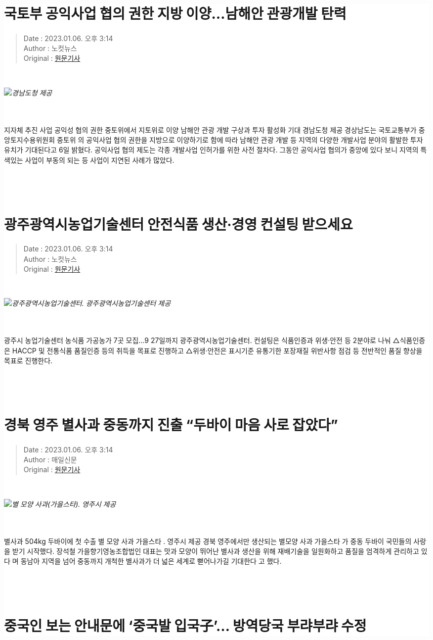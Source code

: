   
# 국토부 공익사업 협의 권한 지방 이양…남해안 관광개발 탄력  
  
> Date : 2023.01.06. 오후 3:14  
> Author : 노컷뉴스  
> Original : [원문기사](https://n.news.naver.com/mnews/article/079/0003724945?sid=102)  
<br/>  
  
<img src="https://imgnews.pstatic.net/image/079/2023/01/06/0003724945_001_20230106151403619.jpg?type=w647" id="img1"></img><em class="img_desc">경남도청 제공</em>  
<br/><br/>  
  
지자체 추진 사업 공익성 협의 권한 중토위에서 지토위로 이양 남해안 관광 개발 구상과 투자 활성화 기대 경남도청 제공 경상남도는 국토교통부가 중앙토지수용위원회 중토위 의 공익사업 협의 권한을 지방으로 이양하기로 함에 따라 남해안 관광 개발 등 지역의 다양한 개발사업 분야의 활발한 투자 유치가 기대된다고 6일 밝혔다.
공익사업 협의 제도는 각종 개발사업 인허가를 위한 사전 절차다.
그동안 공익사업 협의가 중앙에 있다 보니 지역의 특색있는 사업이 부동의 되는 등 사업이 지연된 사례가 많았다.  
<br/><br/><br/>  

  
# 광주광역시농업기술센터 안전식품 생산·경영 컨설팅 받으세요  
  
> Date : 2023.01.06. 오후 3:14  
> Author : 노컷뉴스  
> Original : [원문기사](https://n.news.naver.com/mnews/article/079/0003724944?sid=102)  
<br/>  
  
<img src="https://imgnews.pstatic.net/image/079/2023/01/06/0003724944_001_20230106151402734.jpg?type=w647" id="img1"></img><em class="img_desc">광주광역시농업기술센터. 광주광역시농업기술센터 제공</em>  
<br/><br/>  
  
광주시 농업기술센터 농식품 가공농가 7곳 모집…9 27일까지 광주광역시농업기술센터.
컨설팅은 식품인증과 위생·안전 등 2분야로 나눠 △식품인증은 HACCP 및 전통식품 품질인증 등의 취득을 목표로 진행하고 △위생·안전은 표시기준 유통기한 포장재질 위반사항 점검 등 전반적인 품질 향상을 목표로 진행한다.  
<br/><br/><br/>  

  
# 경북 영주 별사과 중동까지 진출 “두바이 마음 사로 잡았다”  
  
> Date : 2023.01.06. 오후 3:14  
> Author : 매일신문  
> Original : [원문기사](https://n.news.naver.com/mnews/article/088/0000792214?sid=102)  
<br/>  
  
<img src="https://imgnews.pstatic.net/image/088/2023/01/06/0000792214_001_20230106151401195.jpg?type=w647" id="img1"></img><em class="img_desc">별 모양 사과(가을스타). 영주시 제공</em>  
<br/><br/>  
  
별사과 504kg 두바이에 첫 수출 별 모양 사과 가을스타 .
영주시 제공 경북 영주에서만 생산되는 별모양 사과 가을스타 가 중동 두바이 국민들의 사랑을 받기 시작했다.
장석철 가을향기영농조합법인 대표는 맛과 모양이 뛰어난 별사과 생산을 위해 재배기술을 일원화하고 품질을 엄격하게 관리하고 있다 며 동남아 지역을 넘어 중동까지 개척한 별사과가 더 넓은 세계로 뻗어나가길 기대한다 고 했다.  
<br/><br/><br/>  

  
# 중국인 보는 안내문에 ‘중국발 입국子’… 방역당국 부랴부랴 수정  
  